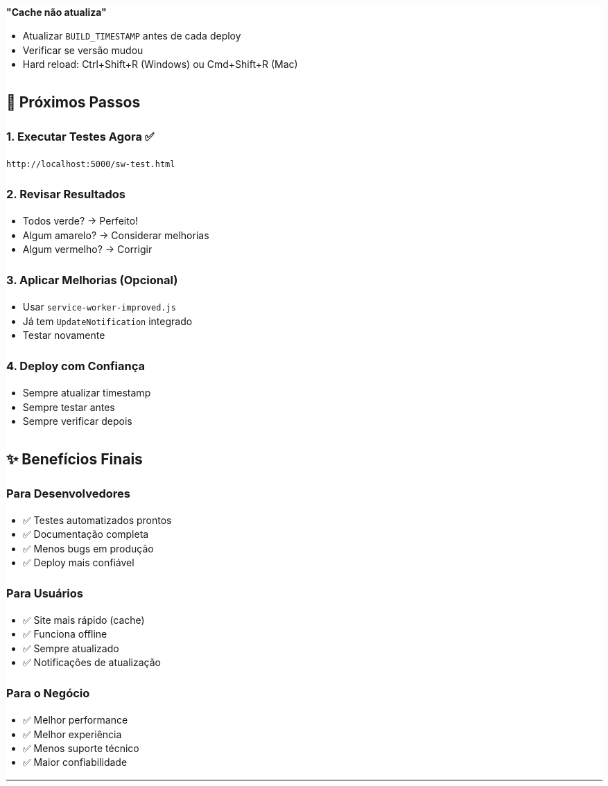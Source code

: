 **"Cache não atualiza"**
- Atualizar `BUILD_TIMESTAMP` antes de cada deploy
- Verificar se versão mudou
- Hard reload: Ctrl+Shift+R (Windows) ou Cmd+Shift+R (Mac)

## 🎯 Próximos Passos

### 1. Executar Testes Agora ✅
```bash
http://localhost:5000/sw-test.html
```

### 2. Revisar Resultados
- Todos verde? → Perfeito!
- Algum amarelo? → Considerar melhorias
- Algum vermelho? → Corrigir

### 3. Aplicar Melhorias (Opcional)
- Usar `service-worker-improved.js`
- Já tem `UpdateNotification` integrado
- Testar novamente

### 4. Deploy com Confiança
- Sempre atualizar timestamp
- Sempre testar antes
- Sempre verificar depois

## ✨ Benefícios Finais

### Para Desenvolvedores
- ✅ Testes automatizados prontos
- ✅ Documentação completa
- ✅ Menos bugs em produção
- ✅ Deploy mais confiável

### Para Usuários
- ✅ Site mais rápido (cache)
- ✅ Funciona offline
- ✅ Sempre atualizado
- ✅ Notificações de atualização

### Para o Negócio
- ✅ Melhor performance
- ✅ Melhor experiência
- ✅ Menos suporte técnico
- ✅ Maior confiabilidade

---
